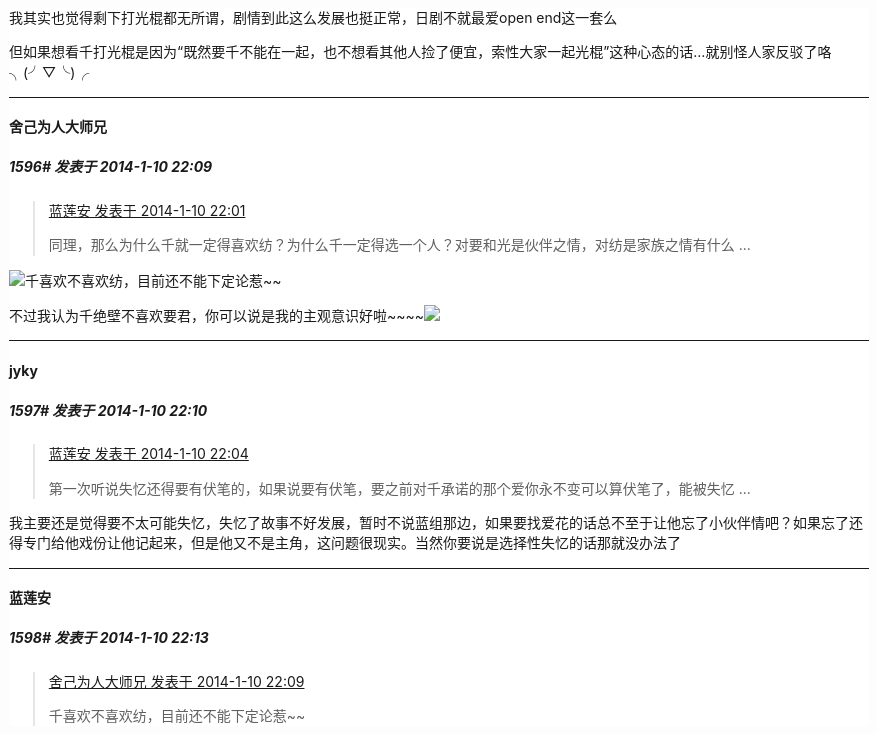 


我其实也觉得剩下打光棍都无所谓，剧情到此这么发展也挺正常，日剧不就最爱open end这一套么

但如果想看千打光棍是因为“既然要千不能在一起，也不想看其他人捡了便宜，索性大家一起光棍”这种心态的话…就别怪人家反驳了咯╮(╯▽╰)╭







-----

####  舍己为人大师兄  
##### 1596#       发表于 2014-1-10 22:09



<blockquote><a href="httphttps://bbs.saraba1st.com/2b/forum.php?mod=redirect&amp;goto=findpost&amp;pid=24170171&amp;ptid=927657" target="_blank">蓝莲安 发表于 2014-1-10 22:01</a>

同理，那么为什么千就一定得喜欢纺？为什么千一定得选一个人？对要和光是伙伴之情，对纺是家族之情有什么 ...</blockquote>
<img src="https://static.saraba1st.com/image/smiley/nq/013.gif" referrerpolicy="no-referrer">千喜欢不喜欢纺，目前还不能下定论惹~~

不过我认为千绝壁不喜欢要君，你可以说是我的主观意识好啦~~~~<img src="https://static.saraba1st.com/image/smiley/nq/010.gif" referrerpolicy="no-referrer">








-----

####  jyky  
##### 1597#       发表于 2014-1-10 22:10



<blockquote><a href="httphttps://bbs.saraba1st.com/2b/forum.php?mod=redirect&amp;goto=findpost&amp;pid=24170199&amp;ptid=927657" target="_blank">蓝莲安 发表于 2014-1-10 22:04</a>

第一次听说失忆还得要有伏笔的，如果说要有伏笔，要之前对千承诺的那个爱你永不变可以算伏笔了，能被失忆 ...</blockquote>
我主要还是觉得要不太可能失忆，失忆了故事不好发展，暂时不说蓝组那边，如果要找爱花的话总不至于让他忘了小伙伴情吧？如果忘了还得专门给他戏份让他记起来，但是他又不是主角，这问题很现实。当然你要说是选择性失忆的话那就没办法了







-----

####  蓝莲安  
##### 1598#       发表于 2014-1-10 22:13



<blockquote><a href="httphttps://bbs.saraba1st.com/2b/forum.php?mod=redirect&amp;goto=findpost&amp;pid=24170237&amp;ptid=927657" target="_blank">舍己为人大师兄 发表于 2014-1-10 22:09</a>

千喜欢不喜欢纺，目前还不能下定论惹~~
